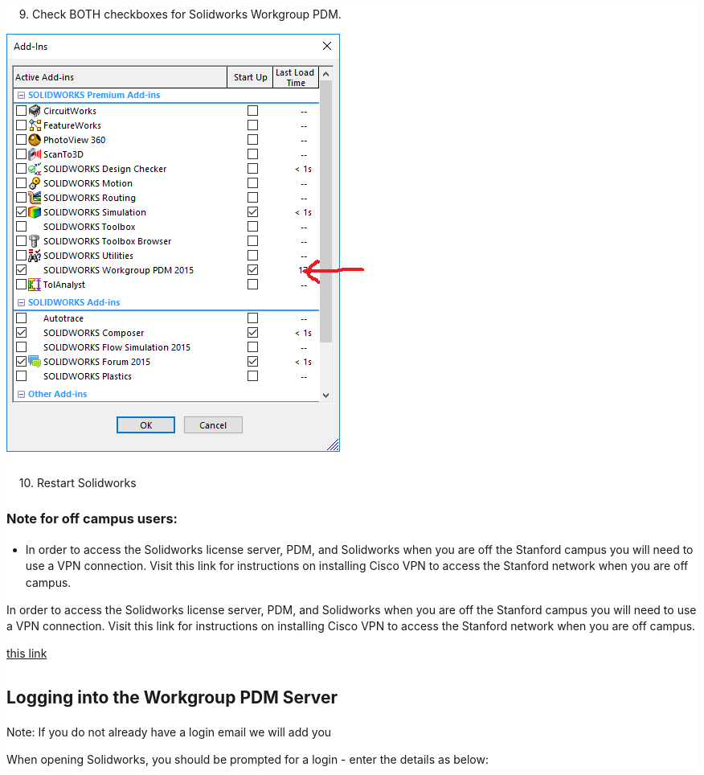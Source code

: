     9. Check BOTH checkboxes for Solidworks Workgroup PDM.

![](../../../assets/image_f219f837cb.png)

    10. Restart Solidworks

### Note for off campus users:

[](#h.wx69609fbqux)

* In order to access the Solidworks license server, PDM, and Solidworks when you are off the Stanford campus you will need to use a VPN connection. Visit this link for instructions on installing Cisco VPN to access the Stanford network when you are off campus.

In order to access the Solidworks license server, PDM, and Solidworks when you are off the Stanford campus you will need to use a VPN connection. Visit this link for instructions on installing Cisco VPN to access the Stanford network when you are off campus.

[this link](http://itservices.stanford.edu/service/vpn)

## Logging into the Workgroup PDM Server

[](#h.o8m6ue82110r)

Note: If you do not already have a login email we will add you

When opening Solidworks, you should be prompted for a login - enter the details as below:
